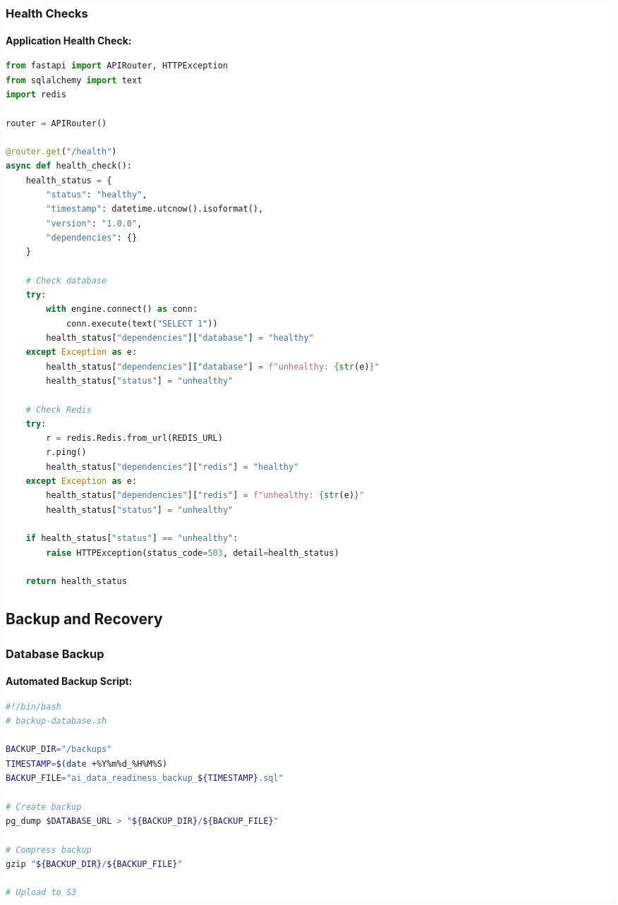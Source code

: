 ### Health Checks

**Application Health Check:**
```python
from fastapi import APIRouter, HTTPException
from sqlalchemy import text
import redis

router = APIRouter()

@router.get("/health")
async def health_check():
    health_status = {
        "status": "healthy",
        "timestamp": datetime.utcnow().isoformat(),
        "version": "1.0.0",
        "dependencies": {}
    }
    
    # Check database
    try:
        with engine.connect() as conn:
            conn.execute(text("SELECT 1"))
        health_status["dependencies"]["database"] = "healthy"
    except Exception as e:
        health_status["dependencies"]["database"] = f"unhealthy: {str(e)}"
        health_status["status"] = "unhealthy"
    
    # Check Redis
    try:
        r = redis.Redis.from_url(REDIS_URL)
        r.ping()
        health_status["dependencies"]["redis"] = "healthy"
    except Exception as e:
        health_status["dependencies"]["redis"] = f"unhealthy: {str(e)}"
        health_status["status"] = "unhealthy"
    
    if health_status["status"] == "unhealthy":
        raise HTTPException(status_code=503, detail=health_status)
    
    return health_status
```

## Backup and Recovery

### Database Backup

**Automated Backup Script:**
```bash
#!/bin/bash
# backup-database.sh

BACKUP_DIR="/backups"
TIMESTAMP=$(date +%Y%m%d_%H%M%S)
BACKUP_FILE="ai_data_readiness_backup_${TIMESTAMP}.sql"

# Create backup
pg_dump $DATABASE_URL > "${BACKUP_DIR}/${BACKUP_FILE}"

# Compress backup
gzip "${BACKUP_DIR}/${BACKUP_FILE}"

# Upload to S3
```